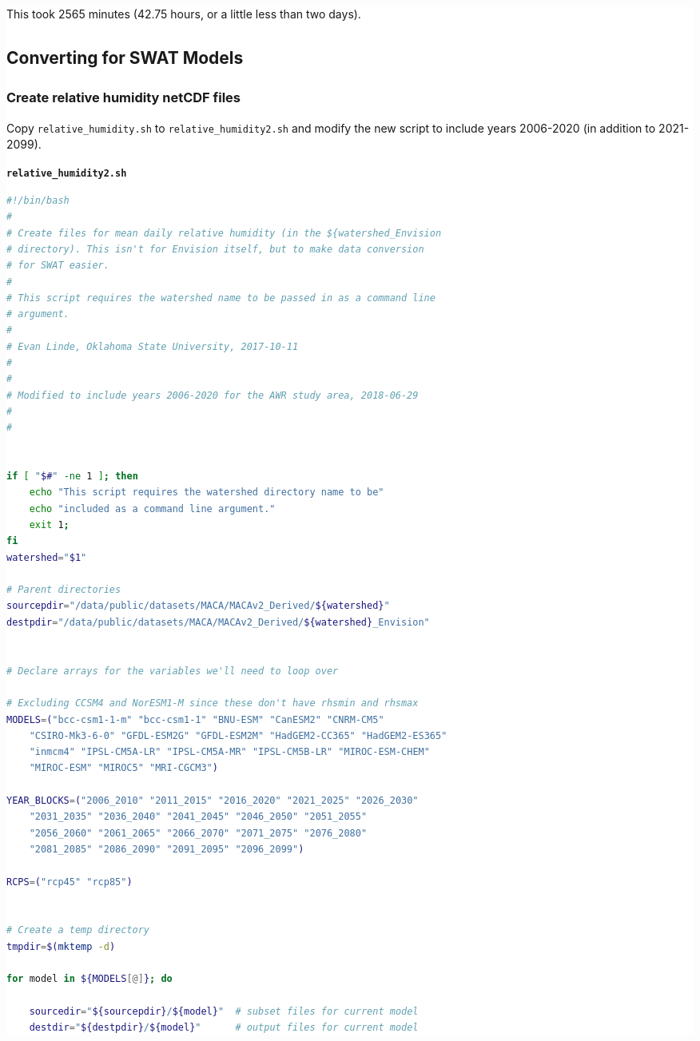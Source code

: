 This took 2565 minutes (42.75 hours, or a little less than two days).

## Converting for SWAT Models

### Create relative humidity netCDF files

Copy `relative_humidity.sh` to `relative_humidity2.sh` and modify the new script to include years 2006-2020 (in addition to 2021-2099).


**`relative_humidity2.sh`**

```bash
#!/bin/bash
#
# Create files for mean daily relative humidity (in the ${watershed_Envision
# directory). This isn't for Envision itself, but to make data conversion
# for SWAT easier.
#
# This script requires the watershed name to be passed in as a command line
# argument.
#
# Evan Linde, Oklahoma State University, 2017-10-11
#
#
# Modified to include years 2006-2020 for the AWR study area, 2018-06-29
#
#


if [ "$#" -ne 1 ]; then
    echo "This script requires the watershed directory name to be"
    echo "included as a command line argument."
    exit 1;
fi
watershed="$1" 

# Parent directories
sourcepdir="/data/public/datasets/MACA/MACAv2_Derived/${watershed}"
destpdir="/data/public/datasets/MACA/MACAv2_Derived/${watershed}_Envision"


# Declare arrays for the variables we'll need to loop over

# Excluding CCSM4 and NorESM1-M since these don't have rhsmin and rhsmax
MODELS=("bcc-csm1-1-m" "bcc-csm1-1" "BNU-ESM" "CanESM2" "CNRM-CM5" 
    "CSIRO-Mk3-6-0" "GFDL-ESM2G" "GFDL-ESM2M" "HadGEM2-CC365" "HadGEM2-ES365" 
    "inmcm4" "IPSL-CM5A-LR" "IPSL-CM5A-MR" "IPSL-CM5B-LR" "MIROC-ESM-CHEM" 
    "MIROC-ESM" "MIROC5" "MRI-CGCM3")

YEAR_BLOCKS=("2006_2010" "2011_2015" "2016_2020" "2021_2025" "2026_2030"
    "2031_2035" "2036_2040" "2041_2045" "2046_2050" "2051_2055" 
    "2056_2060" "2061_2065" "2066_2070" "2071_2075" "2076_2080" 
    "2081_2085" "2086_2090" "2091_2095" "2096_2099")

RCPS=("rcp45" "rcp85")


# Create a temp directory
tmpdir=$(mktemp -d)

for model in ${MODELS[@]}; do

    sourcedir="${sourcepdir}/${model}"  # subset files for current model
    destdir="${destpdir}/${model}"      # output files for current model
```